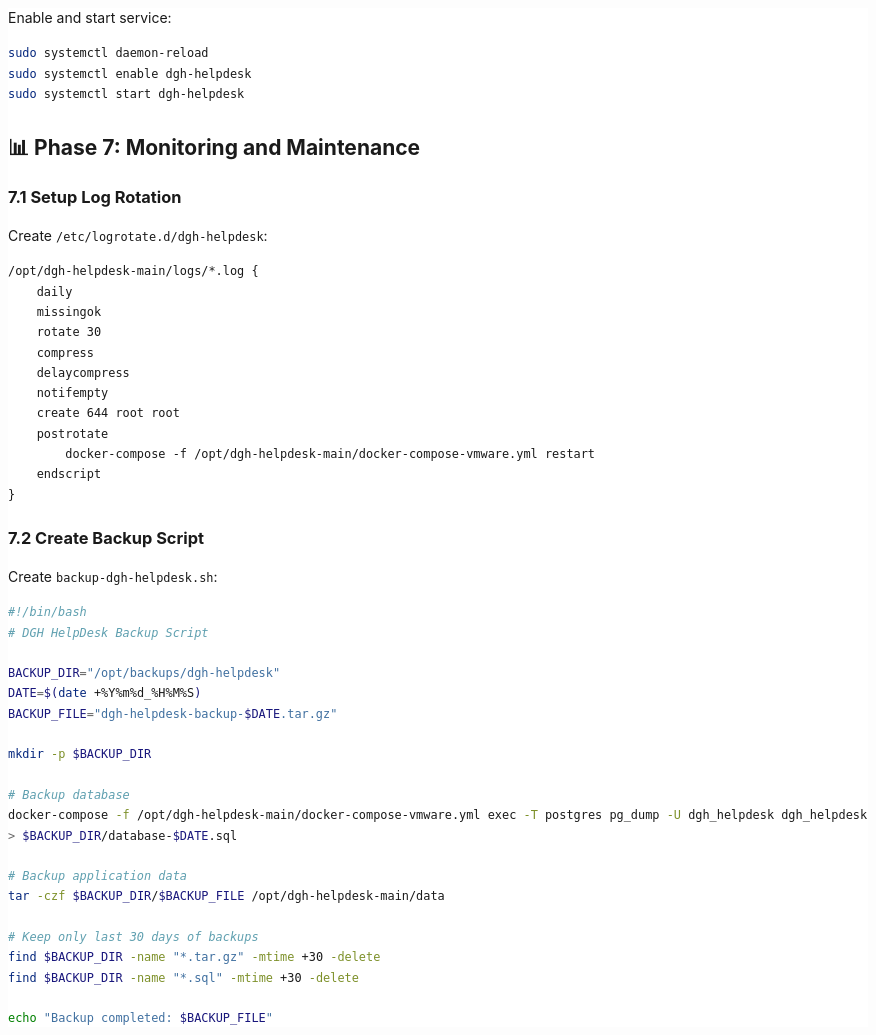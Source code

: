 Enable and start service:
```bash
sudo systemctl daemon-reload
sudo systemctl enable dgh-helpdesk
sudo systemctl start dgh-helpdesk
```

## 📊 Phase 7: Monitoring and Maintenance

### 7.1 Setup Log Rotation

Create `/etc/logrotate.d/dgh-helpdesk`:

```
/opt/dgh-helpdesk-main/logs/*.log {
    daily
    missingok
    rotate 30
    compress
    delaycompress
    notifempty
    create 644 root root
    postrotate
        docker-compose -f /opt/dgh-helpdesk-main/docker-compose-vmware.yml restart
    endscript
}
```

### 7.2 Create Backup Script

Create `backup-dgh-helpdesk.sh`:

```bash
#!/bin/bash
# DGH HelpDesk Backup Script

BACKUP_DIR="/opt/backups/dgh-helpdesk"
DATE=$(date +%Y%m%d_%H%M%S)
BACKUP_FILE="dgh-helpdesk-backup-$DATE.tar.gz"

mkdir -p $BACKUP_DIR

# Backup database
docker-compose -f /opt/dgh-helpdesk-main/docker-compose-vmware.yml exec -T postgres pg_dump -U dgh_helpdesk dgh_helpdesk > $BACKUP_DIR/database-$DATE.sql

# Backup application data
tar -czf $BACKUP_DIR/$BACKUP_FILE /opt/dgh-helpdesk-main/data

# Keep only last 30 days of backups
find $BACKUP_DIR -name "*.tar.gz" -mtime +30 -delete
find $BACKUP_DIR -name "*.sql" -mtime +30 -delete

echo "Backup completed: $BACKUP_FILE"
```
